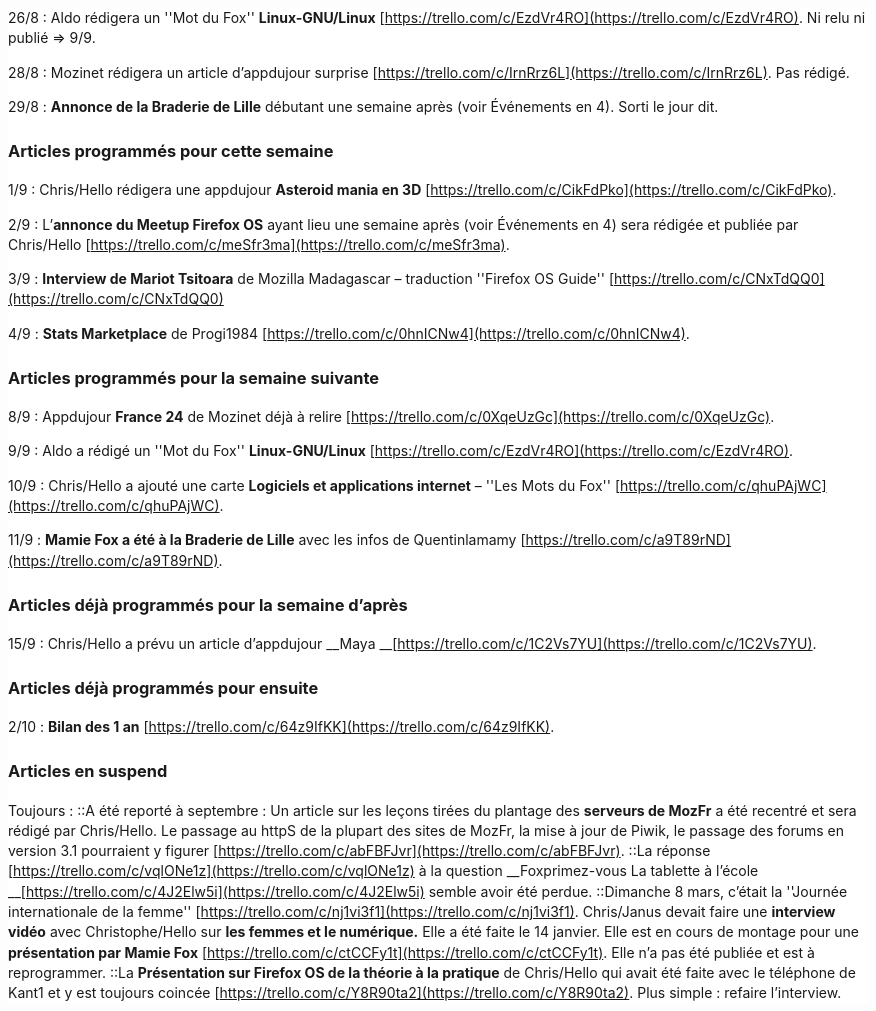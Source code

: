 
26/8&nbsp;: Aldo rédigera un ''Mot du Fox'' __Linux-GNU/Linux__ [https://trello.com/c/EzdVr4RO](https://trello.com/c/EzdVr4RO). Ni relu ni publié ⇒ 9/9.

28/8&nbsp;: Mozinet rédigera un article d’appdujour surprise [https://trello.com/c/IrnRrz6L](https://trello.com/c/IrnRrz6L). Pas rédigé.

29/8&nbsp;: __Annonce de la Braderie de Lille__ débutant une semaine après (voir Événements en 4). Sorti le jour dit.

### Articles programmés pour cette semaine

1/9&nbsp;: Chris/Hello rédigera une appdujour __Asteroid mania en 3D__ [https://trello.com/c/CikFdPko](https://trello.com/c/CikFdPko).

2/9&nbsp;: L’__annonce du Meetup Firefox OS__ ayant lieu une semaine après (voir Événements en 4) sera rédigée et publiée par Chris/Hello [https://trello.com/c/meSfr3ma](https://trello.com/c/meSfr3ma).

3/9&nbsp;: __Interview de Mariot Tsitoara__ de Mozilla Madagascar – traduction ''Firefox OS Guide'' [https://trello.com/c/CNxTdQQ0](https://trello.com/c/CNxTdQQ0)

4/9&nbsp;: __Stats Marketplace__ de Progi1984 [https://trello.com/c/0hnICNw4](https://trello.com/c/0hnICNw4).

### Articles programmés pour la semaine suivante

8/9&nbsp;: Appdujour __France 24__ de Mozinet déjà à relire [https://trello.com/c/0XqeUzGc](https://trello.com/c/0XqeUzGc).

9/9&nbsp;: Aldo a rédigé un ''Mot du Fox'' __Linux-GNU/Linux__ [https://trello.com/c/EzdVr4RO](https://trello.com/c/EzdVr4RO).

10/9&nbsp;: Chris/Hello a ajouté une carte __Logiciels et applications internet__ – ''Les Mots du Fox'' [https://trello.com/c/qhuPAjWC](https://trello.com/c/qhuPAjWC).

11/9&nbsp;: __Mamie Fox a été à la Braderie de Lille__ avec les infos de Quentinlamamy [https://trello.com/c/a9T89rND](https://trello.com/c/a9T89rND).

### Articles déjà programmés pour la semaine d’après

15/9&nbsp;: Chris/Hello a prévu un article d’appdujour __Maya __[https://trello.com/c/1C2Vs7YU](https://trello.com/c/1C2Vs7YU).

### Articles déjà programmés pour ensuite

2/10&nbsp;: __Bilan des 1 an__ [https://trello.com/c/64z9IfKK](https://trello.com/c/64z9IfKK).

### Articles en suspend

Toujours&nbsp;:
::A été reporté à septembre&nbsp;: Un article sur les leçons tirées du plantage des __serveurs de MozFr__ a été recentré et sera rédigé par Chris/Hello. Le passage au httpS de la plupart des sites de MozFr, la mise à jour de Piwik, le passage des forums en version 3.1 pourraient y figurer [https://trello.com/c/abFBFJvr](https://trello.com/c/abFBFJvr).
::La réponse [https://trello.com/c/vqlONe1z](https://trello.com/c/vqlONe1z) à la question __Foxprimez-vous La tablette à l’école __[https://trello.com/c/4J2Elw5i](https://trello.com/c/4J2Elw5i) semble avoir été perdue.
::Dimanche 8 mars, c’était la ''Journée internationale de la femme'' [https://trello.com/c/nj1vi3f1](https://trello.com/c/nj1vi3f1). Chris/Janus devait faire une __interview vidéo__ avec Christophe/Hello sur __les femmes et le numérique.__ Elle a été faite le 14 janvier. Elle est en cours de montage pour une __présentation par Mamie Fox__ [https://trello.com/c/ctCCFy1t](https://trello.com/c/ctCCFy1t). Elle n’a pas été publiée et est à reprogrammer.
::La __Présentation sur Firefox OS de la théorie à la pratique__ de Chris/Hello qui avait été faite avec le téléphone de Kant1 et y est toujours coincée [https://trello.com/c/Y8R90ta2](https://trello.com/c/Y8R90ta2). Plus simple&nbsp;: refaire l’interview.
